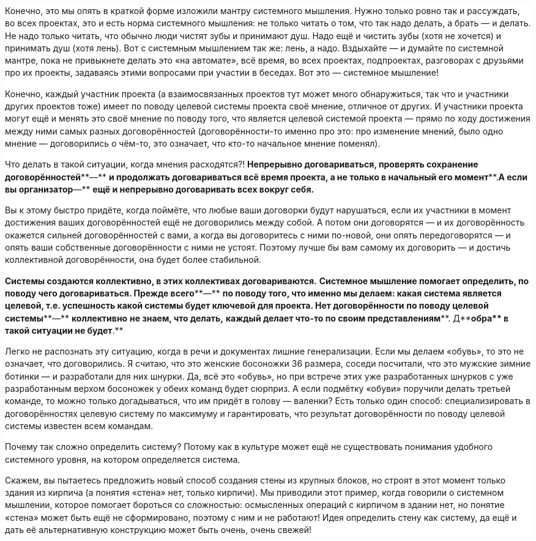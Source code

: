 Конечно, это мы опять в краткой форме изложили мантру системного мышления. Нужно только ровно так и рассуждать, во всех проектах, это и есть норма системного мышления: не только читать о том, что так надо делать, а брать — и делать. Не надо только читать, что обычно люди чистят зубы и принимают душ. Надо ещё и чистить зубы (хотя не хочется) и принимать душ (хотя лень). Вот с системным мышлением так же: лень, а надо. Вздыхайте — и думайте по системной мантре, пока не привыкнете делать это «на автомате», всё время, во всех проектах, подпроектах, разговорах с друзьями про их проекты, задаваясь этими вопросами при участии в беседах. Вот это — системное мышление!

Конечно, каждый участник проекта (а взаимосвязанных проектов тут может много обнаружиться, так что и участники других проектов тоже) имеет по поводу целевой системы проекта своё мнение, отличное от других. И участники проекта могут ещё и менять это своё мнение по поводу того, что является целевой системой проекта — прямо по ходу достижения между ними самых разных договорённостей (договорённости-то именно про это: про изменение мнений, было одно мнение — договорились о чём-то, это означает, что кто-то начальное мнение поменял).

Что делать в такой ситуации, когда мнения расходятся?! **Непрерывно д****оговариваться****, проверять сохранение договорённостей****—** **и продолжать договариваться всё время проекта, а не только в начальный его момент****.****А если вы организатор****—** **ещё и непрерывно договаривать всех вокруг себя.**

Вы к этому быстро придёте, когда поймёте, что любые ваши договорки будут нарушаться, если их участники в момент достижения ваших договорённостей ещё не договорились между собой. А потом они договорятся — и их договорённость окажется сильней договорённостей с вами, а когда вы договоритесь с ними по-новой, они опять передоговорятся — и опять ваши собственные договорённости с ними не устоят. Поэтому лучше бы вам самому их договорить — и достичь коллективной договорённости, она будет более стабильной.

**Системы создаются коллективно, в этих коллективах договариваются.** **Системное мышление помогает определить, по поводу чего договариваться. Прежде всего****—** **по поводу того, что именно мы делаем: какая система является целевой, т.е. успешность какой системы будет ключевой для проекта. Нет договорённости** **по поводу целевой системы****—** **коллективно** **не знаем, что делать,** **каждый делает что-то по своим представлениям****. Д****обра** **в такой ситуации** **не будет****.**

Легко не распознать эту ситуацию, когда в речи и документах лишние генерализации. Если мы делаем «обувь», то это не означает, что договорились. Я считаю, что это женские босоножки 36 размера, соседи посчитали, что это мужские зимние ботинки — и разработали для них шнурки. Да, всё это «обувь», но при встрече этих уже разработанных шнурков с уже разработанным верхом босоножек у обеих команд будет сюрприз. А если подмётку «обуви» поручили делать третьей команде, то можно только догадываться, что им придёт в голову — валенки? Есть только один способ: специализировать в договорённостях целевую систему по максимуму и гарантировать, что результат договорённости по поводу целевой системы известен всем командам.

Почему так сложно определить систему? Потому как в культуре может ещё не существовать понимания удобного системного уровня, на котором определяется система.

Скажем, вы пытаетесь предложить новый способ создания стены из крупных блоков, но строят в этот момент только здания из кирпича (а понятия «стена» нет, только кирпичи). Мы приводили этот пример, когда говорили о системном мышлении, которое помогает бороться со сложностью: осмысленных операций с кирпичом в здании нет, но понятие «стена» может быть ещё не сформировано, поэтому с ним и не работают! Идея определить стену как систему, да ещё и дать её альтернативную конструкцию может быть очень, очень свежей!
